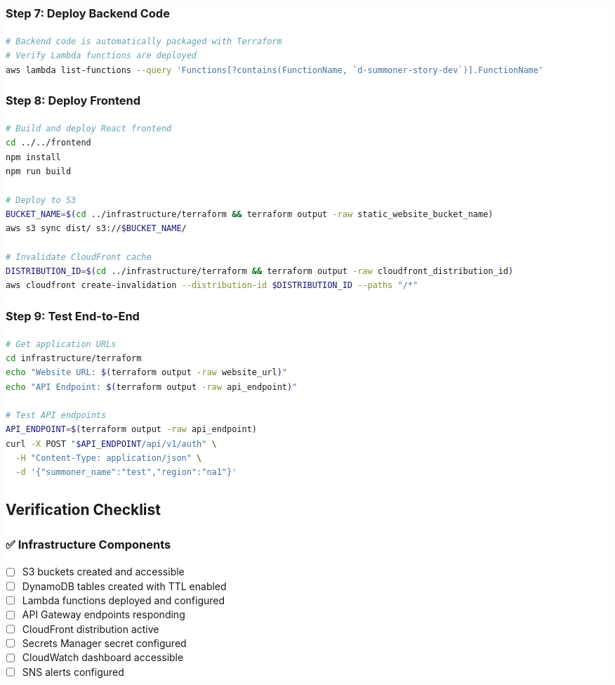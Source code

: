 ### Step 7: Deploy Backend Code
```bash
# Backend code is automatically packaged with Terraform
# Verify Lambda functions are deployed
aws lambda list-functions --query 'Functions[?contains(FunctionName, `d-summoner-story-dev`)].FunctionName'
```

### Step 8: Deploy Frontend
```bash
# Build and deploy React frontend
cd ../../frontend
npm install
npm run build

# Deploy to S3
BUCKET_NAME=$(cd ../infrastructure/terraform && terraform output -raw static_website_bucket_name)
aws s3 sync dist/ s3://$BUCKET_NAME/

# Invalidate CloudFront cache
DISTRIBUTION_ID=$(cd ../infrastructure/terraform && terraform output -raw cloudfront_distribution_id)
aws cloudfront create-invalidation --distribution-id $DISTRIBUTION_ID --paths "/*"
```

### Step 9: Test End-to-End
```bash
# Get application URLs
cd infrastructure/terraform
echo "Website URL: $(terraform output -raw website_url)"
echo "API Endpoint: $(terraform output -raw api_endpoint)"

# Test API endpoints
API_ENDPOINT=$(terraform output -raw api_endpoint)
curl -X POST "$API_ENDPOINT/api/v1/auth" \
  -H "Content-Type: application/json" \
  -d '{"summoner_name":"test","region":"na1"}'
```

## Verification Checklist

### ✅ Infrastructure Components
- [ ] S3 buckets created and accessible
- [ ] DynamoDB tables created with TTL enabled
- [ ] Lambda functions deployed and configured
- [ ] API Gateway endpoints responding
- [ ] CloudFront distribution active
- [ ] Secrets Manager secret configured
- [ ] CloudWatch dashboard accessible
- [ ] SNS alerts configured
